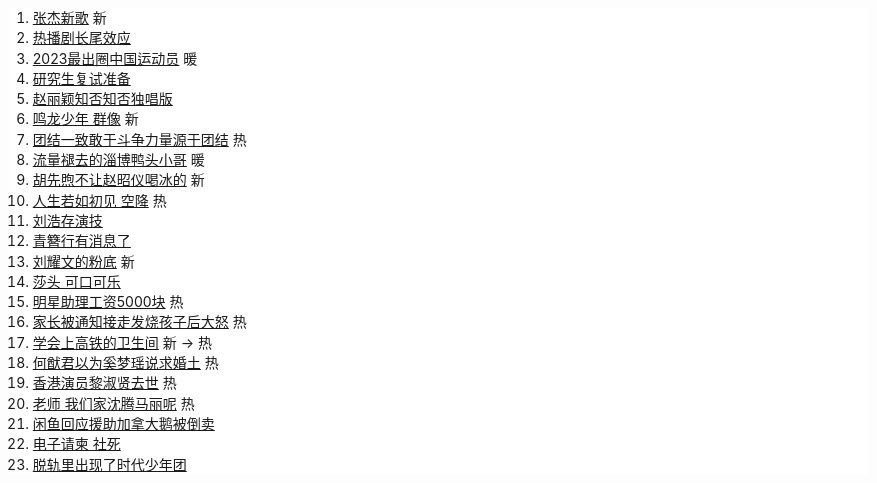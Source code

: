 1. [张杰新歌](https://s.weibo.com//weibo?q=%E5%BC%A0%E6%9D%B0%E6%96%B0%E6%AD%8C&t=31&band_rank=45&Refer=top)
   新
1. [热播剧长尾效应](https://s.weibo.com//weibo?q=%E7%83%AD%E6%92%AD%E5%89%A7%E9%95%BF%E5%B0%BE%E6%95%88%E5%BA%94&t=31&band_rank=46&Refer=top)
1. [2023最出圈中国运动员](https://s.weibo.com//weibo?q=%232023%E6%9C%80%E5%87%BA%E5%9C%88%E4%B8%AD%E5%9B%BD%E8%BF%90%E5%8A%A8%E5%91%98%23&t=31&band_rank=47&Refer=top)
   暖
1. [研究生复试准备](https://s.weibo.com//weibo?q=%E7%A0%94%E7%A9%B6%E7%94%9F%E5%A4%8D%E8%AF%95%E5%87%86%E5%A4%87&t=31&band_rank=48&Refer=top)
1. [赵丽颖知否知否独唱版](https://s.weibo.com//weibo?q=%23%E8%B5%B5%E4%B8%BD%E9%A2%96%E7%9F%A5%E5%90%A6%E7%9F%A5%E5%90%A6%E7%8B%AC%E5%94%B1%E7%89%88%23&t=31&band_rank=49&Refer=top)
1. [鸣龙少年 群像](https://s.weibo.com//weibo?q=%E9%B8%A3%E9%BE%99%E5%B0%91%E5%B9%B4%20%E7%BE%A4%E5%83%8F&t=31&band_rank=50&Refer=top)
   新
1. [团结一致敢于斗争力量源于团结](https://s.weibo.com//weibo?q=%23%E5%9B%A2%E7%BB%93%E4%B8%80%E8%87%B4%E6%95%A2%E4%BA%8E%E6%96%97%E4%BA%89%E5%8A%9B%E9%87%8F%E6%BA%90%E4%BA%8E%E5%9B%A2%E7%BB%93%23&Refer=new_time)
   热
1. [流量褪去的淄博鸭头小哥](https://s.weibo.com//weibo?q=%23%E6%B5%81%E9%87%8F%E8%A4%AA%E5%8E%BB%E7%9A%84%E6%B7%84%E5%8D%9A%E9%B8%AD%E5%A4%B4%E5%B0%8F%E5%93%A5%23&t=31&band_rank=1&Refer=top)
   暖
1. [胡先煦不让赵昭仪喝冰的](https://s.weibo.com//weibo?q=%23%E8%83%A1%E5%85%88%E7%85%A6%E4%B8%8D%E8%AE%A9%E8%B5%B5%E6%98%AD%E4%BB%AA%E5%96%9D%E5%86%B0%E7%9A%84%23&t=31&band_rank=2&Refer=top)
   新
1. [人生若如初见 空降](https://s.weibo.com//weibo?q=%E4%BA%BA%E7%94%9F%E8%8B%A5%E5%A6%82%E5%88%9D%E8%A7%81%20%E7%A9%BA%E9%99%8D&t=31&band_rank=4&Refer=top)
   热
1. [刘浩存演技](https://s.weibo.com//weibo?q=%E5%88%98%E6%B5%A9%E5%AD%98%E6%BC%94%E6%8A%80&t=31&band_rank=5&Refer=top)
1. [青簪行有消息了](https://s.weibo.com//weibo?q=%E9%9D%92%E7%B0%AA%E8%A1%8C%E6%9C%89%E6%B6%88%E6%81%AF%E4%BA%86&t=31&band_rank=7&Refer=top)
1. [刘耀文的粉底](https://s.weibo.com//weibo?q=%23%E5%88%98%E8%80%80%E6%96%87%E7%9A%84%E7%B2%89%E5%BA%95%23&t=31&band_rank=8&Refer=top)
   新
1. [莎头 可口可乐](https://s.weibo.com//weibo?q=%E8%8E%8E%E5%A4%B4%20%E5%8F%AF%E5%8F%A3%E5%8F%AF%E4%B9%90&t=31&band_rank=10&Refer=top)
1. [明星助理工资5000块](https://s.weibo.com//weibo?q=%E6%98%8E%E6%98%9F%E5%8A%A9%E7%90%86%E5%B7%A5%E8%B5%845000%E5%9D%97&t=31&band_rank=11&Refer=top)
   热
1. [家长被通知接走发烧孩子后大怒](https://s.weibo.com//weibo?q=%23%E5%AE%B6%E9%95%BF%E8%A2%AB%E9%80%9A%E7%9F%A5%E6%8E%A5%E8%B5%B0%E5%8F%91%E7%83%A7%E5%AD%A9%E5%AD%90%E5%90%8E%E5%A4%A7%E6%80%92%23&t=31&band_rank=12&Refer=top)
   热
1. [学会上高铁的卫生间](https://s.weibo.com//weibo?q=%E5%AD%A6%E4%BC%9A%E4%B8%8A%E9%AB%98%E9%93%81%E7%9A%84%E5%8D%AB%E7%94%9F%E9%97%B4&t=31&band_rank=14&Refer=top)
   新 -> 热
1. [何猷君以为奚梦瑶说求婚土](https://s.weibo.com//weibo?q=%E4%BD%95%E7%8C%B7%E5%90%9B%E4%BB%A5%E4%B8%BA%E5%A5%9A%E6%A2%A6%E7%91%B6%E8%AF%B4%E6%B1%82%E5%A9%9A%E5%9C%9F&t=31&band_rank=15&Refer=top)
   热
1. [香港演员黎淑贤去世](https://s.weibo.com//weibo?q=%23%E9%A6%99%E6%B8%AF%E6%BC%94%E5%91%98%E9%BB%8E%E6%B7%91%E8%B4%A4%E5%8E%BB%E4%B8%96%23&t=31&band_rank=17&Refer=top)
   热
1. [老师 我们家沈腾马丽呢](https://s.weibo.com//weibo?q=%E8%80%81%E5%B8%88%20%E6%88%91%E4%BB%AC%E5%AE%B6%E6%B2%88%E8%85%BE%E9%A9%AC%E4%B8%BD%E5%91%A2&t=31&band_rank=18&Refer=top)
   热
1. [闲鱼回应援助加拿大鹅被倒卖](https://s.weibo.com//weibo?q=%23%E9%97%B2%E9%B1%BC%E5%9B%9E%E5%BA%94%E6%8F%B4%E5%8A%A9%E5%8A%A0%E6%8B%BF%E5%A4%A7%E9%B9%85%E8%A2%AB%E5%80%92%E5%8D%96%23&t=31&band_rank=19&Refer=top)
1. [电子请柬 社死](https://s.weibo.com//weibo?q=%E7%94%B5%E5%AD%90%E8%AF%B7%E6%9F%AC%20%E7%A4%BE%E6%AD%BB&t=31&band_rank=20&Refer=top)
1. [脱轨里出现了时代少年团](https://s.weibo.com//weibo?q=%E8%84%B1%E8%BD%A8%E9%87%8C%E5%87%BA%E7%8E%B0%E4%BA%86%E6%97%B6%E4%BB%A3%E5%B0%91%E5%B9%B4%E5%9B%A2&t=31&band_rank=21&Refer=top)
